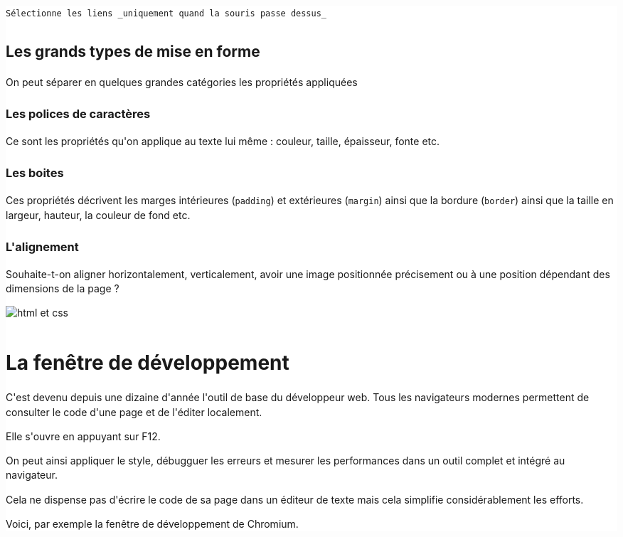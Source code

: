     Sélectionne les liens _uniquement quand la souris passe dessus_

## Les grands types de mise en forme

On peut séparer en quelques grandes catégories les propriétés appliquées

### Les polices de caractères

Ce sont les propriétés qu'on applique au texte lui même : couleur, taille,
épaisseur, fonte etc.

### Les boites

Ces propriétés décrivent les marges intérieures (`padding`) et extérieures 
(`margin`) ainsi que la bordure (`border`) ainsi que la taille en largeur,
hauteur, la couleur de fond etc.

### L'alignement

Souhaite-t-on aligner horizontalement, verticalement, avoir une image
positionnée précisement ou à une position dépendant des dimensions de la page ?

![html et css](/uploads/docsnsi/ihm_web/img/html_css.png)

# La fenêtre de développement

C'est devenu depuis une dizaine d'année l'outil de base du développeur web.
Tous les navigateurs modernes permettent de consulter le code d'une page
et de l'éditer localement.

Elle s'ouvre en appuyant sur F12.

On peut ainsi appliquer le style, débugguer les erreurs et mesurer les
performances dans un outil complet et intégré au navigateur.

Cela ne dispense pas d'écrire le code de sa page dans un éditeur de texte mais
cela simplifie considérablement les efforts.

Voici, par exemple la fenêtre de développement de Chromium.
